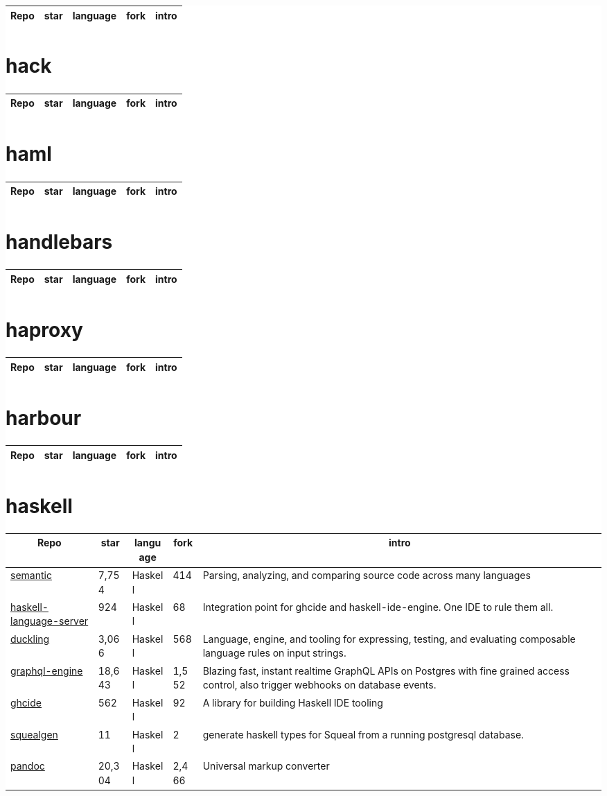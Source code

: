 Repo|star|language|fork|intro
-|-|-|-|-



# hack

Repo|star|language|fork|intro
-|-|-|-|-



# haml

Repo|star|language|fork|intro
-|-|-|-|-



# handlebars

Repo|star|language|fork|intro
-|-|-|-|-



# haproxy

Repo|star|language|fork|intro
-|-|-|-|-



# harbour

Repo|star|language|fork|intro
-|-|-|-|-



# haskell

Repo|star|language|fork|intro
-|-|-|-|-
[semantic](https://github.com/github/semantic)|7,754|Haskell|414|Parsing, analyzing, and comparing source code across many languages
[haskell-language-server](https://github.com/haskell/haskell-language-server)|924|Haskell|68|Integration point for ghcide and haskell-ide-engine. One IDE to rule them all.
[duckling](https://github.com/facebook/duckling)|3,066|Haskell|568|Language, engine, and tooling for expressing, testing, and evaluating composable language rules on input strings.
[graphql-engine](https://github.com/hasura/graphql-engine)|18,643|Haskell|1,552|Blazing fast, instant realtime GraphQL APIs on Postgres with fine grained access control, also trigger webhooks on database events.
[ghcide](https://github.com/haskell/ghcide)|562|Haskell|92|A library for building Haskell IDE tooling
[squealgen](https://github.com/mwotton/squealgen)|11|Haskell|2|generate haskell types for Squeal from a running postgresql database.
[pandoc](https://github.com/jgm/pandoc)|20,304|Haskell|2,466|Universal markup converter
